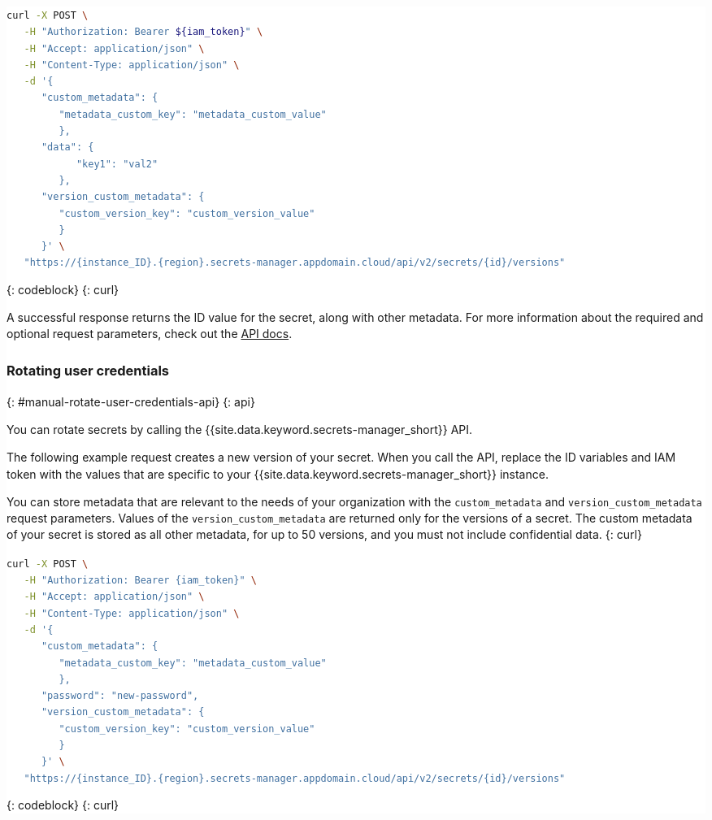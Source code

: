 
```sh
curl -X POST \
   -H "Authorization: Bearer ${iam_token}" \
   -H "Accept: application/json" \
   -H "Content-Type: application/json" \
   -d '{ 
      "custom_metadata": { 
         "metadata_custom_key": "metadata_custom_value" 
         }, 
      "data": {
            "key1": "val2"
         },
      "version_custom_metadata": { 
         "custom_version_key": "custom_version_value" 
         }
      }' \ 
   "https://{instance_ID}.{region}.secrets-manager.appdomain.cloud/api/v2/secrets/{id}/versions"
```
{: codeblock}
{: curl}


A successful response returns the ID value for the secret, along with other metadata. For more information about the required and optional request parameters, check out the [API docs](/apidocs/secrets-manager/secrets-manager-v2#create-secret-version).


### Rotating user credentials
{: #manual-rotate-user-credentials-api}
{: api}

You can rotate secrets by calling the {{site.data.keyword.secrets-manager_short}} API.

The following example request creates a new version of your secret. When you call the API, replace the ID variables and IAM token with the values that are specific to your {{site.data.keyword.secrets-manager_short}} instance.

You can store metadata that are relevant to the needs of your organization with the `custom_metadata` and `version_custom_metadata` request parameters. Values of the `version_custom_metadata` are returned only for the versions of a secret. The custom metadata of your secret is stored as all other metadata, for up to 50 versions, and you must not include confidential data.
{: curl}


```sh
curl -X POST \
   -H "Authorization: Bearer {iam_token}" \
   -H "Accept: application/json" \
   -H "Content-Type: application/json" \
   -d '{ 
      "custom_metadata": { 
         "metadata_custom_key": "metadata_custom_value" 
         }, 
      "password": "new-password",
      "version_custom_metadata": { 
         "custom_version_key": "custom_version_value" 
         } 
      }' \ 
   "https://{instance_ID}.{region}.secrets-manager.appdomain.cloud/api/v2/secrets/{id}/versions"

```
{: codeblock}
{: curl}
